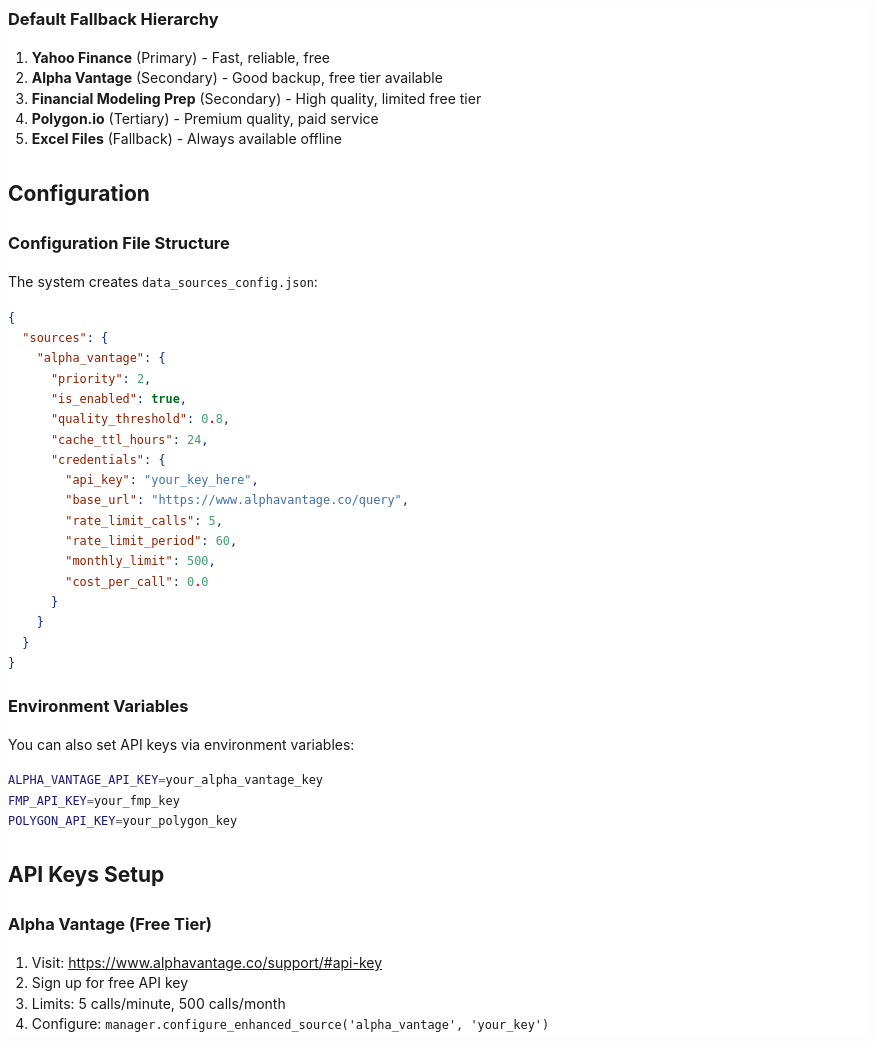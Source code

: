 ### Default Fallback Hierarchy

1. **Yahoo Finance** (Primary) - Fast, reliable, free
2. **Alpha Vantage** (Secondary) - Good backup, free tier available  
3. **Financial Modeling Prep** (Secondary) - High quality, limited free tier
4. **Polygon.io** (Tertiary) - Premium quality, paid service
5. **Excel Files** (Fallback) - Always available offline

## Configuration

### Configuration File Structure

The system creates `data_sources_config.json`:

```json
{
  "sources": {
    "alpha_vantage": {
      "priority": 2,
      "is_enabled": true,
      "quality_threshold": 0.8,
      "cache_ttl_hours": 24,
      "credentials": {
        "api_key": "your_key_here",
        "base_url": "https://www.alphavantage.co/query",
        "rate_limit_calls": 5,
        "rate_limit_period": 60,
        "monthly_limit": 500,
        "cost_per_call": 0.0
      }
    }
  }
}
```

### Environment Variables

You can also set API keys via environment variables:

```bash
ALPHA_VANTAGE_API_KEY=your_alpha_vantage_key
FMP_API_KEY=your_fmp_key
POLYGON_API_KEY=your_polygon_key
```

## API Keys Setup

### Alpha Vantage (Free Tier)
1. Visit: https://www.alphavantage.co/support/#api-key
2. Sign up for free API key
3. Limits: 5 calls/minute, 500 calls/month
4. Configure: `manager.configure_enhanced_source('alpha_vantage', 'your_key')`
